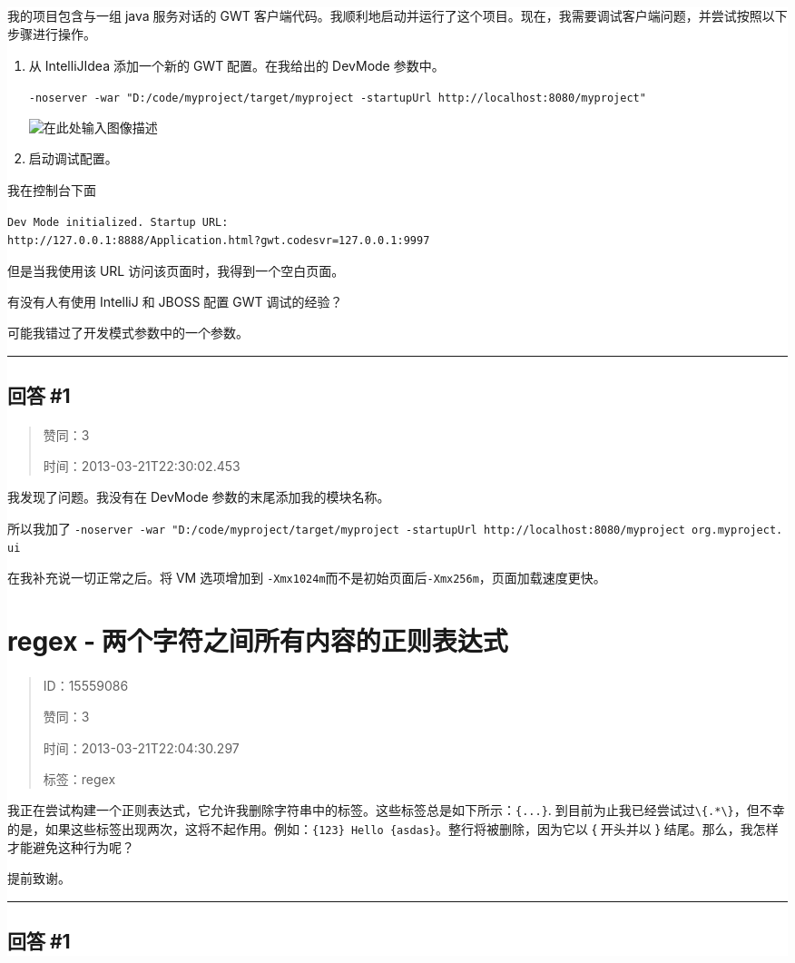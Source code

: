 我的项目包含与一组 java 服务对话的 GWT 客户端代码。我顺利地启动并运行了这个项目。现在，我需要调试客户端问题，并尝试按照以下步骤进行操作。

1.  从 IntelliJIdea 添加一个新的 GWT 配置。在我给出的 DevMode 参数中。

    `-noserver -war "D:/code/myproject/target/myproject -startupUrl http://localhost:8080/myproject"`

    ![在此处输入图像描述](../Images/7cd200c5fcdf16eebb62b35ab6e0d434.png)

2.  启动调试配置。

我在控制台下面

```
Dev Mode initialized. Startup URL: 
http://127.0.0.1:8888/Application.html?gwt.codesvr=127.0.0.1:9997 
```

但是当我使用该 URL 访问该页面时，我得到一个空白页面。

有没有人有使用 IntelliJ 和 JBOSS 配置 GWT 调试的经验？

可能我错过了开发模式参数中的一个参数。

* * *

## 回答 #1

> 赞同：3
> 
> 时间：2013-03-21T22:30:02.453

我发现了问题。我没有在 DevMode 参数的末尾添加我的模块名称。

所以我加了 `-noserver -war "D:/code/myproject/target/myproject -startupUrl http://localhost:8080/myproject org.myproject.ui`

在我补充说一切正常之后。将 VM 选项增加到 `-Xmx1024m`而不是初始页面后`-Xmx256m`，页面加载速度更快。

# regex - 两个字符之间所有内容的正则表达式

> ID：15559086
> 
> 赞同：3
> 
> 时间：2013-03-21T22:04:30.297
> 
> 标签：regex

我正在尝试构建一个正则表达式，它允许我删除字符串中的标签。这些标签总是如下所示：`{...}`. 到目前为止我已经尝试过`\{.*\}`，但不幸的是，如果这些标签出现两次，这将不起作用。例如：`{123} Hello {asdas}`。整行将被删除，因为它以 { 开头并以 } 结尾。那么，我怎样才能避免这种行为呢？

提前致谢。

* * *

## 回答 #1
